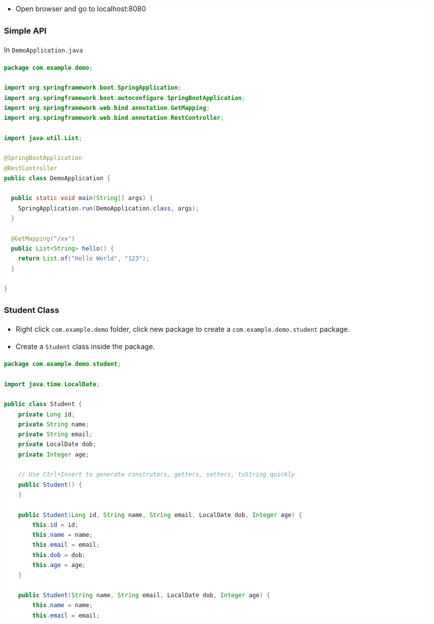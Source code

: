 - Open browser and go to localhost:8080

### Simple API

In `DemoApplication.java`

```java
package com.example.demo;

import org.springframework.boot.SpringApplication;
import org.springframework.boot.autoconfigure.SpringBootApplication;
import org.springframework.web.bind.annotation.GetMapping;
import org.springframework.web.bind.annotation.RestController;

import java.util.List;

@SpringBootApplication
@RestController
public class DemoApplication {

  public static void main(String[] args) {
    SpringApplication.run(DemoApplication.class, args);
  }

  @GetMapping("/xx")
  public List<String> hello() {
    return List.of("Hello World", "123");
  }

}
```

### Student Class

- Right click `com.example.demo` folder, click new package to create a `com.example.demo.student` package.

- Create a `Student` class inside the package.

```java
package com.example.demo.student;

import java.time.LocalDate;

public class Student {
    private Long id;
    private String name;
    private String email;
    private LocalDate dob;
    private Integer age;

    // Use Ctrl+Insert to generate construtors, getters, setters, toString quickly
    public Student() {
    }

    public Student(Long id, String name, String email, LocalDate dob, Integer age) {
        this.id = id;
        this.name = name;
        this.email = email;
        this.dob = dob;
        this.age = age;
    }

    public Student(String name, String email, LocalDate dob, Integer age) {
        this.name = name;
        this.email = email;
```